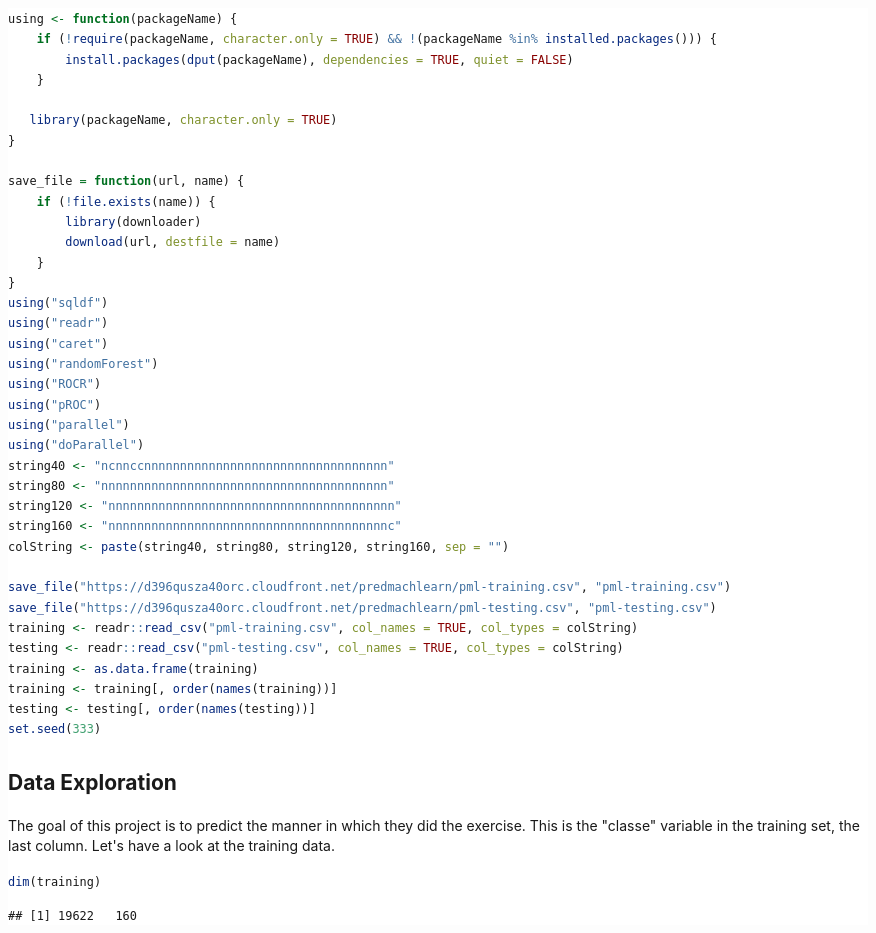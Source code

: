
```r
using <- function(packageName) {
    if (!require(packageName, character.only = TRUE) && !(packageName %in% installed.packages())) {
        install.packages(dput(packageName), dependencies = TRUE, quiet = FALSE)
    }

   library(packageName, character.only = TRUE)
}

save_file = function(url, name) {
    if (!file.exists(name)) {
        library(downloader)
        download(url, destfile = name)
    }
}
using("sqldf")
using("readr")
using("caret")
using("randomForest")
using("ROCR")
using("pROC")
using("parallel")
using("doParallel")
string40 <- "ncnnccnnnnnnnnnnnnnnnnnnnnnnnnnnnnnnnnnn"
string80 <- "nnnnnnnnnnnnnnnnnnnnnnnnnnnnnnnnnnnnnnnn"
string120 <- "nnnnnnnnnnnnnnnnnnnnnnnnnnnnnnnnnnnnnnnn"
string160 <- "nnnnnnnnnnnnnnnnnnnnnnnnnnnnnnnnnnnnnnnc"
colString <- paste(string40, string80, string120, string160, sep = "")

save_file("https://d396qusza40orc.cloudfront.net/predmachlearn/pml-training.csv", "pml-training.csv")
save_file("https://d396qusza40orc.cloudfront.net/predmachlearn/pml-testing.csv", "pml-testing.csv")
training <- readr::read_csv("pml-training.csv", col_names = TRUE, col_types = colString)
testing <- readr::read_csv("pml-testing.csv", col_names = TRUE, col_types = colString)
training <- as.data.frame(training)
training <- training[, order(names(training))]
testing <- testing[, order(names(testing))]
set.seed(333)
```
## Data Exploration

The goal of this project is to predict the manner in which they did the exercise. 
This is the "classe" variable in the training set, the last column. Let's have a look at the training data. 

```r
dim(training)
```

```
## [1] 19622   160
```
